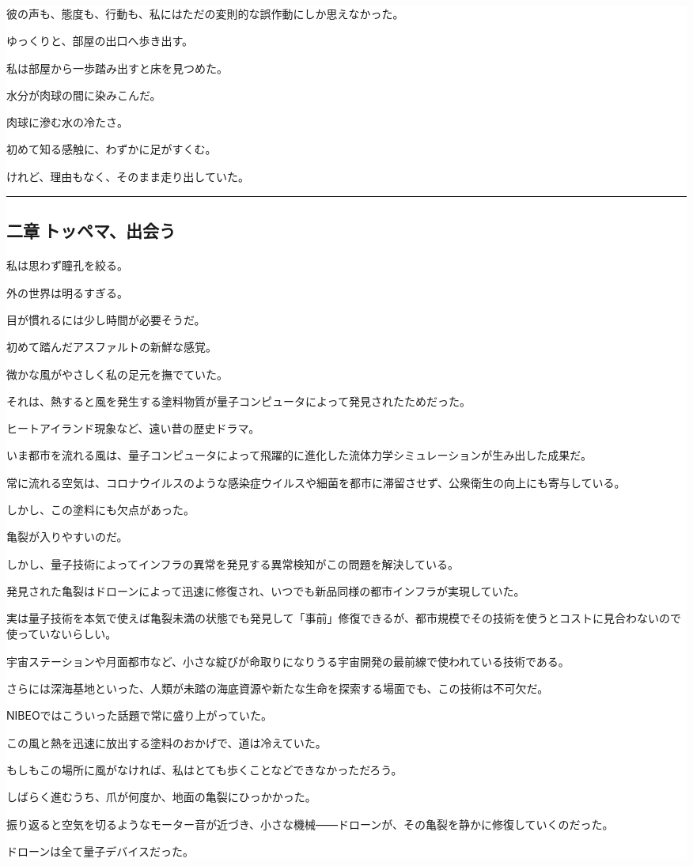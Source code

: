 彼の声も、態度も、行動も、私にはただの変則的な誤作動にしか思えなかった。

ゆっくりと、部屋の出口へ歩き出す。

私は部屋から一歩踏み出すと床を見つめた。

水分が肉球の間に染みこんだ。

肉球に滲む水の冷たさ。

初めて知る感触に、わずかに足がすくむ。

けれど、理由もなく、そのまま走り出していた。

---

## 二章 トッペマ、出会う

私は思わず瞳孔を絞る。

外の世界は明るすぎる。

目が慣れるには少し時間が必要そうだ。

初めて踏んだアスファルトの新鮮な感覚。

微かな風がやさしく私の足元を撫でていた。

それは、熱すると風を発生する塗料物質が量子コンピュータによって発見されたためだった。

ヒートアイランド現象など、遠い昔の歴史ドラマ。

いま都市を流れる風は、量子コンピュータによって飛躍的に進化した流体力学シミュレーションが生み出した成果だ。

常に流れる空気は、コロナウイルスのような感染症ウイルスや細菌を都市に滞留させず、公衆衛生の向上にも寄与している。



しかし、この塗料にも欠点があった。

亀裂が入りやすいのだ。

しかし、量子技術によってインフラの異常を発見する異常検知がこの問題を解決している。

発見された亀裂はドローンによって迅速に修復され、いつでも新品同様の都市インフラが実現していた。

実は量子技術を本気で使えば亀裂未満の状態でも発見して「事前」修復できるが、都市規模でその技術を使うとコストに見合わないので使っていないらしい。

宇宙ステーションや月面都市など、小さな綻びが命取りになりうる宇宙開発の最前線で使われている技術である。

さらには深海基地といった、人類が未踏の海底資源や新たな生命を探索する場面でも、この技術は不可欠だ。

NIBEOではこういった話題で常に盛り上がっていた。


この風と熱を迅速に放出する塗料のおかげで、道は冷えていた。

もしもこの場所に風がなければ、私はとても歩くことなどできなかっただろう。

しばらく進むうち、爪が何度か、地面の亀裂にひっかかった。

振り返ると空気を切るようなモーター音が近づき、小さな機械——ドローンが、その亀裂を静かに修復していくのだった。

ドローンは全て量子デバイスだった。
